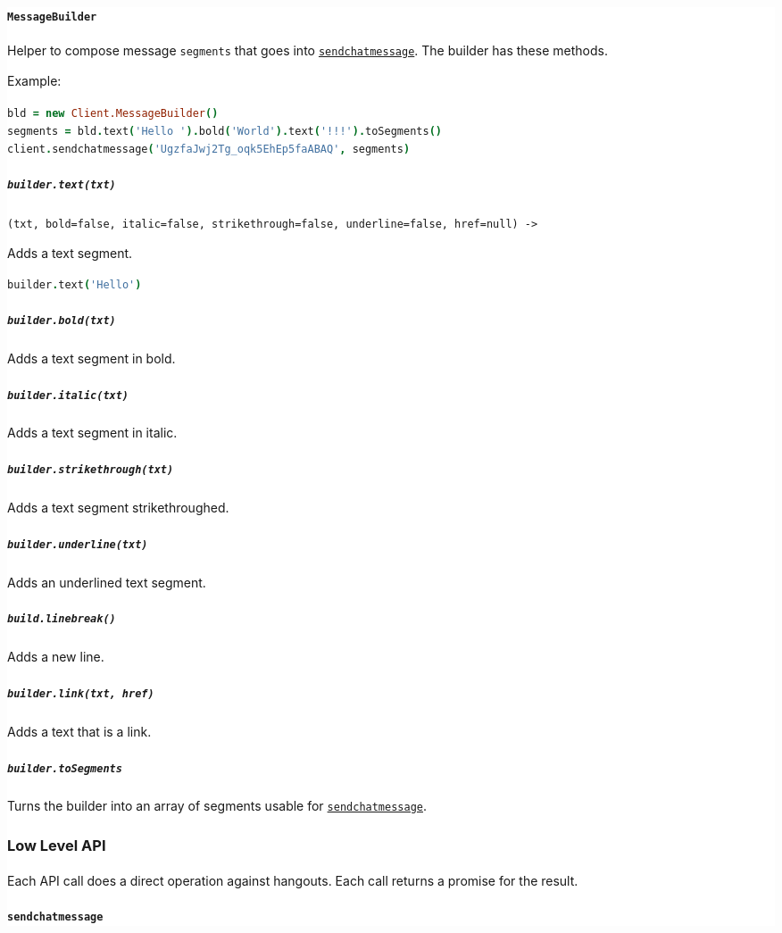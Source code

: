 #### `MessageBuilder`

Helper to compose message `segments` that goes into
[`sendchatmessage`](#sendchatmessage). The builder has these methods.

Example:

```coffee
bld = new Client.MessageBuilder()
segments = bld.text('Hello ').bold('World').text('!!!').toSegments()
client.sendchatmessage('UgzfaJwj2Tg_oqk5EhEp5faABAQ', segments)
```

##### `builder.text(txt)`

`(txt, bold=false, italic=false, strikethrough=false, underline=false, href=null) ->`

Adds a text segment.

```coffee
builder.text('Hello')
```

##### `builder.bold(txt)`

Adds a text segment in bold.

##### `builder.italic(txt)`

Adds a text segment in italic.

##### `builder.strikethrough(txt)`

Adds a text segment strikethroughed.

##### `builder.underline(txt)`

Adds an underlined text segment.

##### `build.linebreak()`

Adds a new line.

##### `builder.link(txt, href)`

Adds a text that is a link.

##### `builder.toSegments`

Turns the builder into an array of segments usable for [`sendchatmessage`](#sendchatmessage).



### Low Level API

Each API call does a direct operation against hangouts. Each call
returns a promise for the result.

#### `sendchatmessage`
